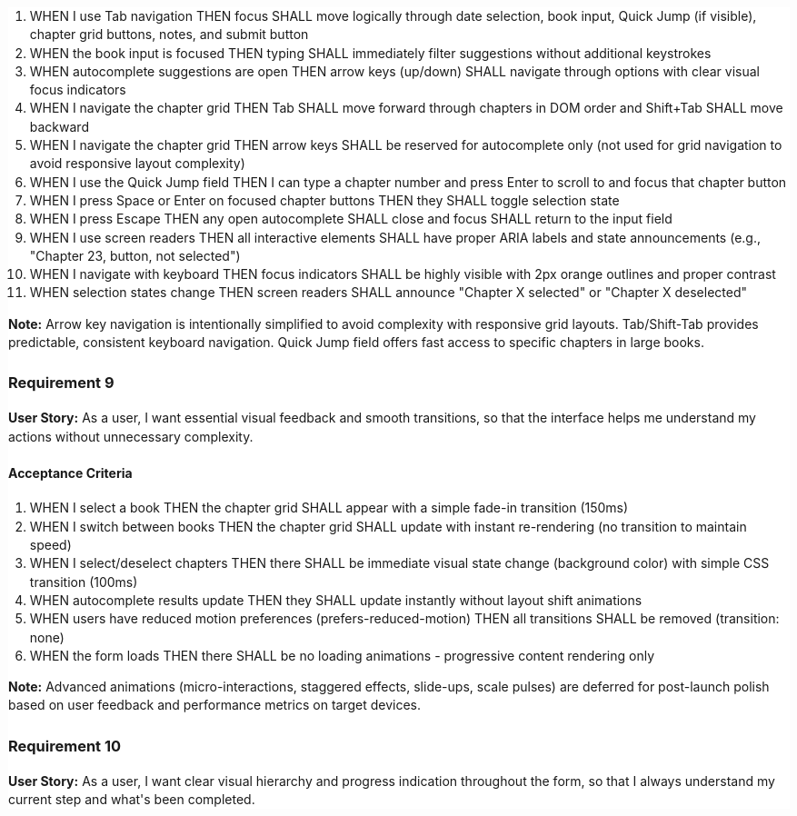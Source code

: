 1. WHEN I use Tab navigation THEN focus SHALL move logically through date selection, book input, Quick Jump (if visible), chapter grid buttons, notes, and submit button
2. WHEN the book input is focused THEN typing SHALL immediately filter suggestions without additional keystrokes
3. WHEN autocomplete suggestions are open THEN arrow keys (up/down) SHALL navigate through options with clear visual focus indicators
4. WHEN I navigate the chapter grid THEN Tab SHALL move forward through chapters in DOM order and Shift+Tab SHALL move backward
5. WHEN I navigate the chapter grid THEN arrow keys SHALL be reserved for autocomplete only (not used for grid navigation to avoid responsive layout complexity)
6. WHEN I use the Quick Jump field THEN I can type a chapter number and press Enter to scroll to and focus that chapter button
7. WHEN I press Space or Enter on focused chapter buttons THEN they SHALL toggle selection state
8. WHEN I press Escape THEN any open autocomplete SHALL close and focus SHALL return to the input field
9. WHEN I use screen readers THEN all interactive elements SHALL have proper ARIA labels and state announcements (e.g., "Chapter 23, button, not selected")
10. WHEN I navigate with keyboard THEN focus indicators SHALL be highly visible with 2px orange outlines and proper contrast
11. WHEN selection states change THEN screen readers SHALL announce "Chapter X selected" or "Chapter X deselected"

**Note:** Arrow key navigation is intentionally simplified to avoid complexity with responsive grid layouts. Tab/Shift-Tab provides predictable, consistent keyboard navigation. Quick Jump field offers fast access to specific chapters in large books.

### Requirement 9

**User Story:** As a user, I want essential visual feedback and smooth transitions, so that the interface helps me understand my actions without unnecessary complexity.

#### Acceptance Criteria

1. WHEN I select a book THEN the chapter grid SHALL appear with a simple fade-in transition (150ms)
2. WHEN I switch between books THEN the chapter grid SHALL update with instant re-rendering (no transition to maintain speed)
3. WHEN I select/deselect chapters THEN there SHALL be immediate visual state change (background color) with simple CSS transition (100ms)
4. WHEN autocomplete results update THEN they SHALL update instantly without layout shift animations
5. WHEN users have reduced motion preferences (prefers-reduced-motion) THEN all transitions SHALL be removed (transition: none)
6. WHEN the form loads THEN there SHALL be no loading animations - progressive content rendering only

**Note:** Advanced animations (micro-interactions, staggered effects, slide-ups, scale pulses) are deferred for post-launch polish based on user feedback and performance metrics on target devices.

### Requirement 10

**User Story:** As a user, I want clear visual hierarchy and progress indication throughout the form, so that I always understand my current step and what's been completed.

